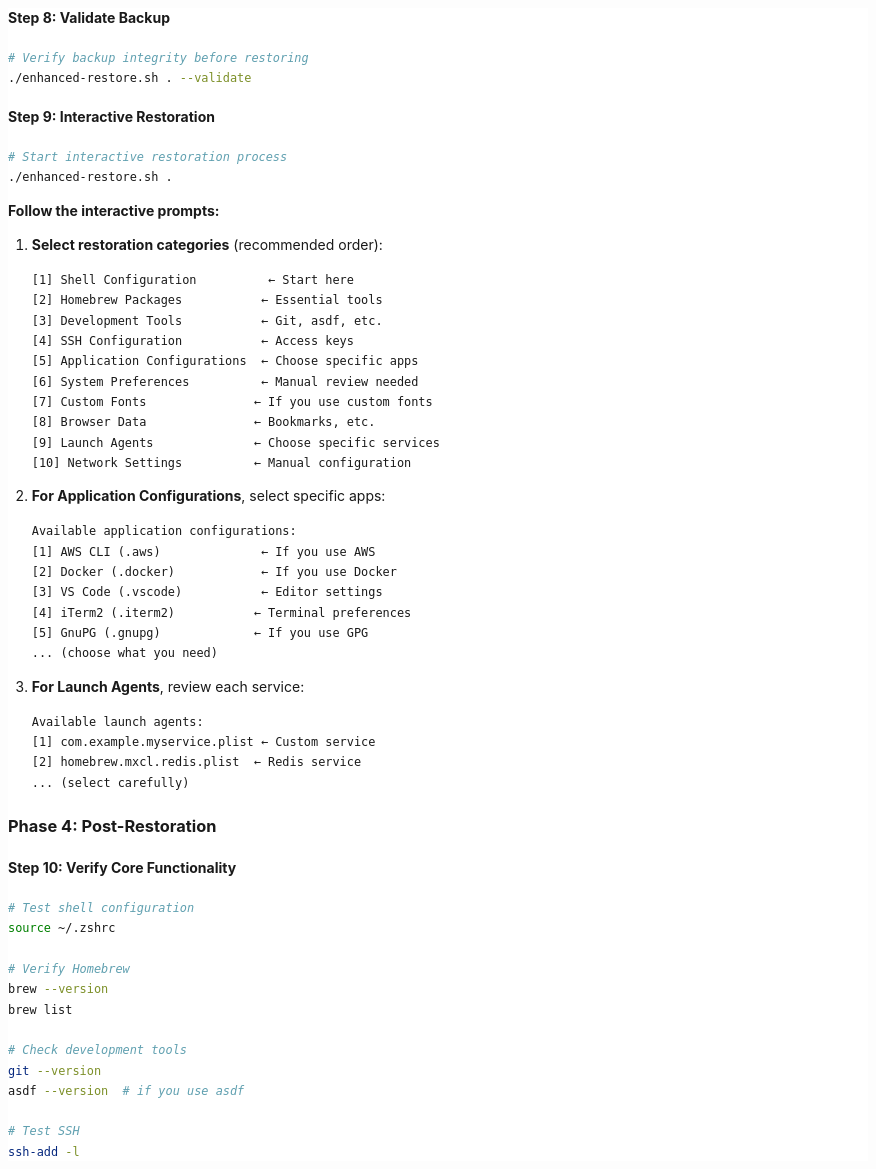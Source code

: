#### Step 8: Validate Backup
```bash
# Verify backup integrity before restoring
./enhanced-restore.sh . --validate
```

#### Step 9: Interactive Restoration
```bash
# Start interactive restoration process
./enhanced-restore.sh .
```

**Follow the interactive prompts:**

1. **Select restoration categories** (recommended order):
   ```
   [1] Shell Configuration          ← Start here
   [2] Homebrew Packages           ← Essential tools
   [3] Development Tools           ← Git, asdf, etc.
   [4] SSH Configuration           ← Access keys
   [5] Application Configurations  ← Choose specific apps
   [6] System Preferences          ← Manual review needed
   [7] Custom Fonts               ← If you use custom fonts
   [8] Browser Data               ← Bookmarks, etc.
   [9] Launch Agents              ← Choose specific services
   [10] Network Settings          ← Manual configuration
   ```

2. **For Application Configurations**, select specific apps:
   ```
   Available application configurations:
   [1] AWS CLI (.aws)              ← If you use AWS
   [2] Docker (.docker)            ← If you use Docker
   [3] VS Code (.vscode)           ← Editor settings
   [4] iTerm2 (.iterm2)           ← Terminal preferences
   [5] GnuPG (.gnupg)             ← If you use GPG
   ... (choose what you need)
   ```

3. **For Launch Agents**, review each service:
   ```
   Available launch agents:
   [1] com.example.myservice.plist ← Custom service
   [2] homebrew.mxcl.redis.plist  ← Redis service
   ... (select carefully)
   ```

### Phase 4: Post-Restoration

#### Step 10: Verify Core Functionality
```bash
# Test shell configuration
source ~/.zshrc

# Verify Homebrew
brew --version
brew list

# Check development tools
git --version
asdf --version  # if you use asdf

# Test SSH
ssh-add -l
```
